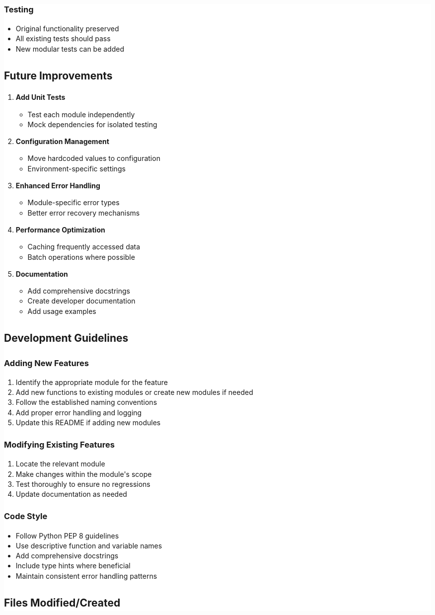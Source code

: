 ### Testing
- Original functionality preserved
- All existing tests should pass
- New modular tests can be added

## Future Improvements

1. **Add Unit Tests**
   - Test each module independently
   - Mock dependencies for isolated testing

2. **Configuration Management**
   - Move hardcoded values to configuration
   - Environment-specific settings

3. **Enhanced Error Handling**
   - Module-specific error types
   - Better error recovery mechanisms

4. **Performance Optimization**
   - Caching frequently accessed data
   - Batch operations where possible

5. **Documentation**
   - Add comprehensive docstrings
   - Create developer documentation
   - Add usage examples

## Development Guidelines

### Adding New Features
1. Identify the appropriate module for the feature
2. Add new functions to existing modules or create new modules if needed
3. Follow the established naming conventions
4. Add proper error handling and logging
5. Update this README if adding new modules

### Modifying Existing Features
1. Locate the relevant module
2. Make changes within the module's scope
3. Test thoroughly to ensure no regressions
4. Update documentation as needed

### Code Style
- Follow Python PEP 8 guidelines
- Use descriptive function and variable names
- Add comprehensive docstrings
- Include type hints where beneficial
- Maintain consistent error handling patterns

## Files Modified/Created
